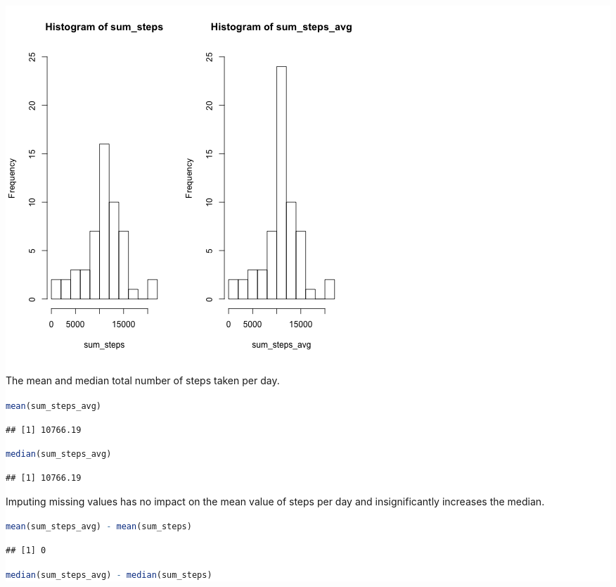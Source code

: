 ![plot of chunk unnamed-chunk-15](figure/unnamed-chunk-15-1.png)

The mean and median total number of steps taken per day.

```r
mean(sum_steps_avg)
```

```
## [1] 10766.19
```

```r
median(sum_steps_avg)
```

```
## [1] 10766.19
```

Imputing missing values has no impact on the mean value of steps per day and insignificantly increases the median.

```r
mean(sum_steps_avg) - mean(sum_steps)
```

```
## [1] 0
```

```r
median(sum_steps_avg) - median(sum_steps)
```
